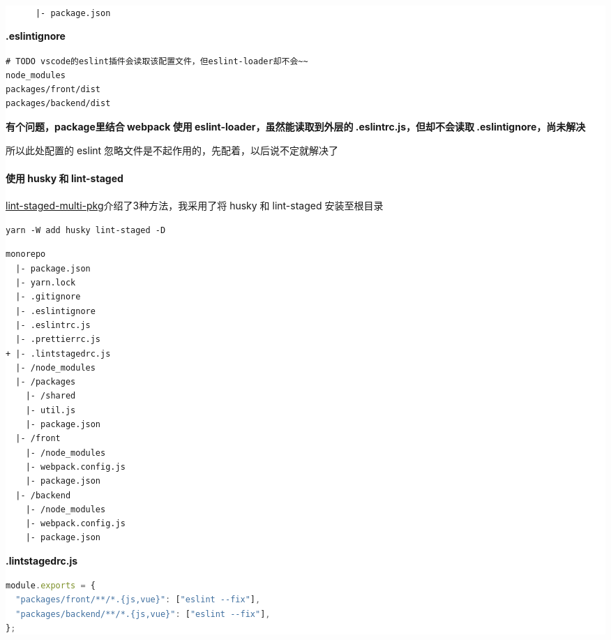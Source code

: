 ```shell
      |- package.json
```

**.eslintignore**

```shell
# TODO vscode的eslint插件会读取该配置文件，但eslint-loader却不会~~
node_modules
packages/front/dist
packages/backend/dist
```

**有个问题，package里结合 webpack 使用 eslint-loader，虽然能读取到外层的 .eslintrc.js，但却不会读取 .eslintignore，尚未解决**

所以此处配置的 eslint 忽略文件是不起作用的，先配着，以后说不定就解决了

#### 使用 husky 和 lint-staged

[lint-staged-multi-pkg](https://github.com/sudo-suhas/lint-staged-multi-pkg)介绍了3种方法，我采用了将 husky 和 lint-staged 安装至根目录

```shell
yarn -W add husky lint-staged -D
```

```shell
monorepo
  |- package.json
  |- yarn.lock
  |- .gitignore
  |- .eslintignore
  |- .eslintrc.js
  |- .prettierrc.js
+ |- .lintstagedrc.js
  |- /node_modules
  |- /packages
    |- /shared
    |- util.js
    |- package.json
  |- /front
    |- /node_modules
    |- webpack.config.js
    |- package.json
  |- /backend
    |- /node_modules
    |- webpack.config.js
    |- package.json
```

**.lintstagedrc.js**

```javascript
module.exports = {
  "packages/front/**/*.{js,vue}": ["eslint --fix"],
  "packages/backend/**/*.{js,vue}": ["eslint --fix"],
};
```
